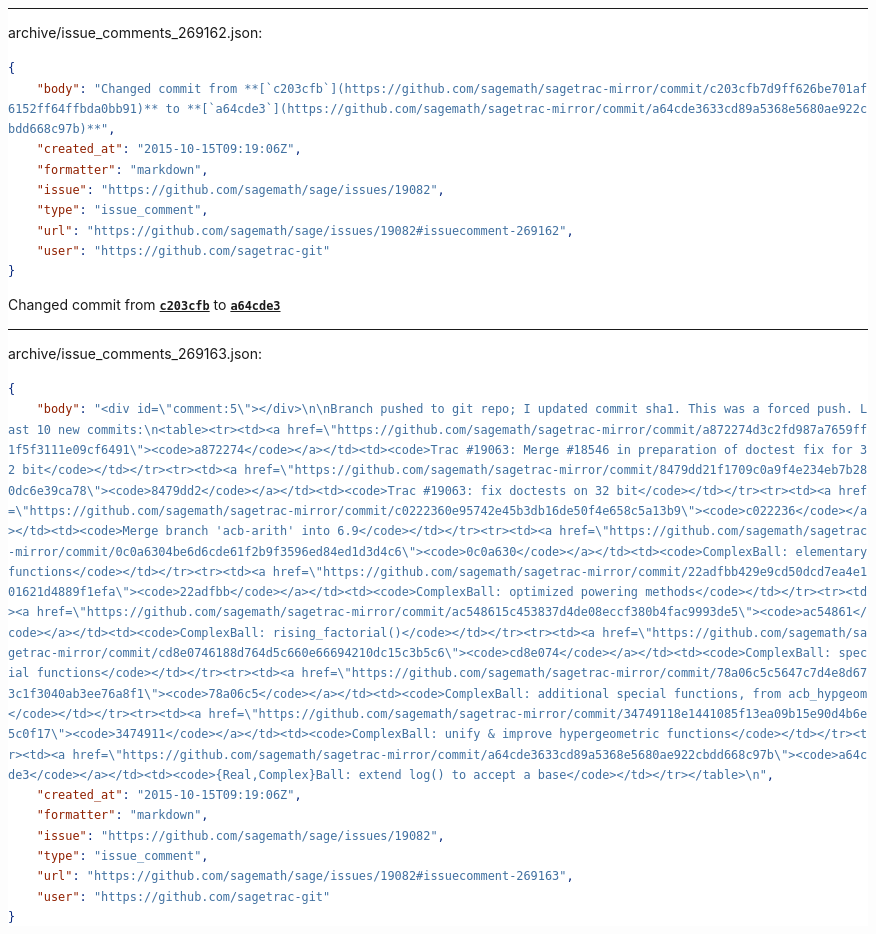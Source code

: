 


---

archive/issue_comments_269162.json:
```json
{
    "body": "Changed commit from **[`c203cfb`](https://github.com/sagemath/sagetrac-mirror/commit/c203cfb7d9ff626be701af6152ff64ffbda0bb91)** to **[`a64cde3`](https://github.com/sagemath/sagetrac-mirror/commit/a64cde3633cd89a5368e5680ae922cbdd668c97b)**",
    "created_at": "2015-10-15T09:19:06Z",
    "formatter": "markdown",
    "issue": "https://github.com/sagemath/sage/issues/19082",
    "type": "issue_comment",
    "url": "https://github.com/sagemath/sage/issues/19082#issuecomment-269162",
    "user": "https://github.com/sagetrac-git"
}
```

Changed commit from **[`c203cfb`](https://github.com/sagemath/sagetrac-mirror/commit/c203cfb7d9ff626be701af6152ff64ffbda0bb91)** to **[`a64cde3`](https://github.com/sagemath/sagetrac-mirror/commit/a64cde3633cd89a5368e5680ae922cbdd668c97b)**



---

archive/issue_comments_269163.json:
```json
{
    "body": "<div id=\"comment:5\"></div>\n\nBranch pushed to git repo; I updated commit sha1. This was a forced push. Last 10 new commits:\n<table><tr><td><a href=\"https://github.com/sagemath/sagetrac-mirror/commit/a872274d3c2fd987a7659ff1f5f3111e09cf6491\"><code>a872274</code></a></td><td><code>Trac #19063: Merge #18546 in preparation of doctest fix for 32 bit</code></td></tr><tr><td><a href=\"https://github.com/sagemath/sagetrac-mirror/commit/8479dd21f1709c0a9f4e234eb7b280dc6e39ca78\"><code>8479dd2</code></a></td><td><code>Trac #19063: fix doctests on 32 bit</code></td></tr><tr><td><a href=\"https://github.com/sagemath/sagetrac-mirror/commit/c0222360e95742e45b3db16de50f4e658c5a13b9\"><code>c022236</code></a></td><td><code>Merge branch 'acb-arith' into 6.9</code></td></tr><tr><td><a href=\"https://github.com/sagemath/sagetrac-mirror/commit/0c0a6304be6d6cde61f2b9f3596ed84ed1d3d4c6\"><code>0c0a630</code></a></td><td><code>ComplexBall: elementary functions</code></td></tr><tr><td><a href=\"https://github.com/sagemath/sagetrac-mirror/commit/22adfbb429e9cd50dcd7ea4e101621d4889f1efa\"><code>22adfbb</code></a></td><td><code>ComplexBall: optimized powering methods</code></td></tr><tr><td><a href=\"https://github.com/sagemath/sagetrac-mirror/commit/ac548615c453837d4de08eccf380b4fac9993de5\"><code>ac54861</code></a></td><td><code>ComplexBall: rising_factorial()</code></td></tr><tr><td><a href=\"https://github.com/sagemath/sagetrac-mirror/commit/cd8e0746188d764d5c660e66694210dc15c3b5c6\"><code>cd8e074</code></a></td><td><code>ComplexBall: special functions</code></td></tr><tr><td><a href=\"https://github.com/sagemath/sagetrac-mirror/commit/78a06c5c5647c7d4e8d673c1f3040ab3ee76a8f1\"><code>78a06c5</code></a></td><td><code>ComplexBall: additional special functions, from acb_hypgeom</code></td></tr><tr><td><a href=\"https://github.com/sagemath/sagetrac-mirror/commit/34749118e1441085f13ea09b15e90d4b6e5c0f17\"><code>3474911</code></a></td><td><code>ComplexBall: unify & improve hypergeometric functions</code></td></tr><tr><td><a href=\"https://github.com/sagemath/sagetrac-mirror/commit/a64cde3633cd89a5368e5680ae922cbdd668c97b\"><code>a64cde3</code></a></td><td><code>{Real,Complex}Ball: extend log() to accept a base</code></td></tr></table>\n",
    "created_at": "2015-10-15T09:19:06Z",
    "formatter": "markdown",
    "issue": "https://github.com/sagemath/sage/issues/19082",
    "type": "issue_comment",
    "url": "https://github.com/sagemath/sage/issues/19082#issuecomment-269163",
    "user": "https://github.com/sagetrac-git"
}
```
